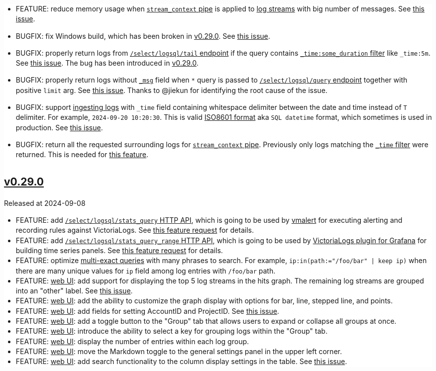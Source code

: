 * FEATURE: reduce memory usage when [`stream_context` pipe](https://docs.victoriametrics.com/victorialogs/logsql/#stream_context-pipe) is applied to [log streams](https://docs.victoriametrics.com/victorialogs/keyconcepts/#stream-fields) with big number of messages. See [this issue](https://github.com/VictoriaMetrics/VictoriaMetrics/issues/6730).

* BUGFIX: fix Windows build, which has been broken in [v0.29.0](https://github.com/VictoriaMetrics/VictoriaMetrics/releases/tag/v0.29.0-victorialogs). See [this issue](https://github.com/VictoriaMetrics/VictoriaMetrics/issues/6973).
* BUGFIX: properly return logs from [`/select/logsql/tail` endpoint](https://docs.victoriametrics.com/victorialogs/querying/#live-tailing) if the query contains [`_time:some_duration` filter](https://docs.victoriametrics.com/victorialogs/logsql/#time-filter) like `_time:5m`. See [this issue](https://github.com/VictoriaMetrics/VictoriaMetrics/issues/7028). The bug has been introduced in [v0.29.0](https://github.com/VictoriaMetrics/VictoriaMetrics/releases/tag/v0.29.0-victorialogs).
* BUGFIX: properly return logs without [`_msg`](https://docs.victoriametrics.com/victorialogs/keyconcepts/#message-field) field when `*` query is passed to [`/select/logsql/query` endpoint](https://docs.victoriametrics.com/victorialogs/querying/#querying-logs) together with positive `limit` arg. See [this issue](https://github.com/VictoriaMetrics/VictoriaMetrics/issues/6785). Thanks to @jiekun for identifying the root cause of the issue.
* BUGFIX: support [ingesting logs](https://docs.victoriametrics.com/victorialogs/data-ingestion/) with `_time` field containing whitespace delimiter between the date and time instead of `T` delimiter. For example, `2024-09-20 10:20:30`. This is valid [ISO8601 format](https://en.wikipedia.org/wiki/ISO_8601) aka `SQL datetime` format, which sometimes is used in production. See [this issue](https://github.com/VictoriaMetrics/VictoriaMetrics/issues/6721).
* BUGFIX: return all the requested surrounding logs for [`stream_context` pipe](https://docs.victoriametrics.com/victorialogs/logsql/#stream_context-pipe). Previously only logs matching the [`_time` filter](https://docs.victoriametrics.com/victorialogs/logsql/#time-filter) were returned. This is needed for [this feature](https://github.com/VictoriaMetrics/VictoriaMetrics/issues/7063).

## [v0.29.0](https://github.com/VictoriaMetrics/VictoriaMetrics/releases/tag/v0.29.0-victorialogs)

Released at 2024-09-08

* FEATURE: add [`/select/logsql/stats_query` HTTP API](https://docs.victoriametrics.com/victorialogs/querying/#querying-log-stats), which is going to be used by [vmalert](https://docs.victoriametrics.com/vmalert/) for executing alerting and recording rules against VictoriaLogs. See [this feature request](https://github.com/VictoriaMetrics/VictoriaMetrics/issues/6942) for details.
* FEATURE: add [`/select/logsql/stats_query_range` HTTP API](https://docs.victoriametrics.com/victorialogs/querying/#querying-log-range-stats), which is going to be used by [VictoriaLogs plugin for Grafana](https://docs.victoriametrics.com/victorialogs/victorialogs-datasource/) for building time series panels. See [this feature request](https://github.com/VictoriaMetrics/VictoriaMetrics/issues/6943) for details.
* FEATURE: optimize [multi-exact queries](https://docs.victoriametrics.com/victorialogs/logsql/#multi-exact-filter) with many phrases to search. For example, `ip:in(path:="/foo/bar" | keep ip)` when there are many unique values for `ip` field among log entries with `/foo/bar` path.
* FEATURE: [web UI](https://docs.victoriametrics.com/victorialogs/querying/#web-ui): add support for displaying the top 5 log streams in the hits graph. The remaining log streams are grouped into an "other" label. See [this issue](https://github.com/VictoriaMetrics/VictoriaMetrics/issues/6545).
* FEATURE: [web UI](https://docs.victoriametrics.com/victorialogs/querying/#web-ui): add the ability to customize the graph display with options for bar, line, stepped line, and points.
* FEATURE: [web UI](https://docs.victoriametrics.com/victorialogs/querying/#web-ui): add fields for setting AccountID and ProjectID. See [this issue](https://github.com/VictoriaMetrics/VictoriaMetrics/issues/6631).
* FEATURE: [web UI](https://docs.victoriametrics.com/victorialogs/querying/#web-ui): add a toggle button to the "Group" tab that allows users to expand or collapse all groups at once.
* FEATURE: [web UI](https://docs.victoriametrics.com/victorialogs/querying/#web-ui): introduce the ability to select a key for grouping logs within the "Group" tab.
* FEATURE: [web UI](https://docs.victoriametrics.com/victorialogs/querying/#web-ui): display the number of entries within each log group.
* FEATURE: [web UI](https://docs.victoriametrics.com/victorialogs/querying/#web-ui): move the Markdown toggle to the general settings panel in the upper left corner.
* FEATURE: [web UI](https://docs.victoriametrics.com/victorialogs/querying/#web-ui): add search functionality to the column display settings in the table. See [this issue](https://github.com/VictoriaMetrics/VictoriaMetrics/issues/6668).